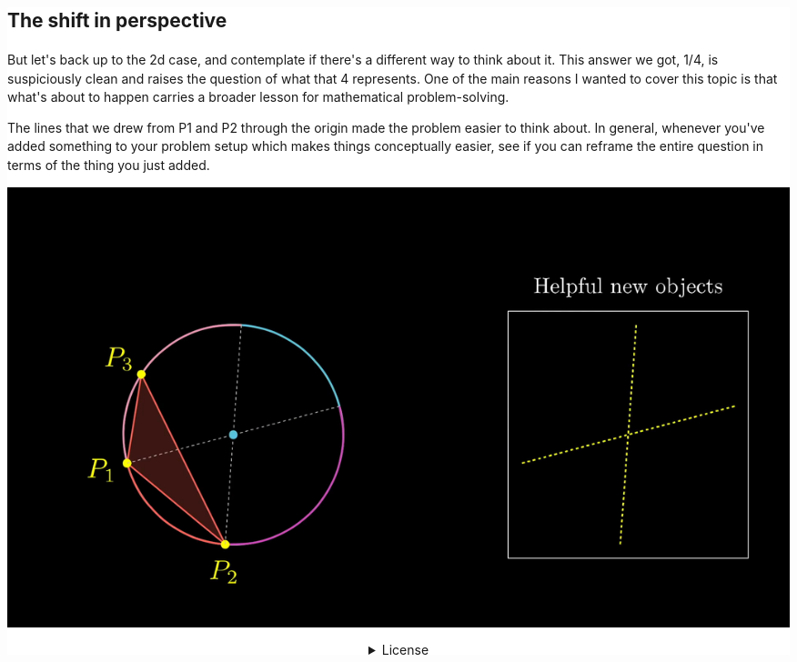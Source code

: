 ## The shift in perspective

But let's back up to the 2d case, and contemplate if there's a different way to think about it.
This answer we got, 1/4, is suspiciously clean and raises the question of what that 4 represents.
One of the main reasons I wanted to cover this topic is that what's about to happen carries a broader lesson for mathematical problem-solving.

The lines that we drew from P1 and P2 through the origin made the problem easier to think about.
In general, whenever you've added something to your problem setup which makes things conceptually easier, see if you can reframe the entire question in terms of the thing you just added.

<p align="center">
    <img  src="res/new_objects.png" style="width:100%" />
</p>

<div align="center" style="line-height: .8em;">
    <details closed>
        <summary>License</summary>
        <span style="color:grey; font-size:0.8em">
            This image was created by <a href="https://github.com/3b1b"> Grant Sanderson </a> and is licensed under the <a href="https://creativecommons.org/licenses/by-nc-sa/2.0/"> Creative Commons Attribution-NonCommercial-ShareAlike 2.0 Generic (CC BY-NC-SA 2.0) </a>.
        </span>
    </details>
</div>

<p></p>
